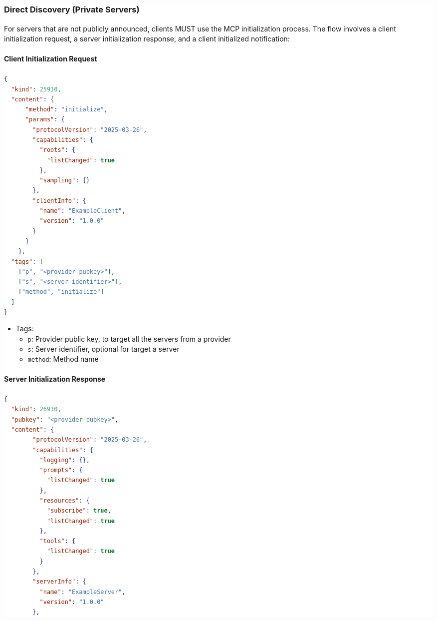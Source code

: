 ### Direct Discovery (Private Servers)

For servers that are not publicly announced, clients MUST use the MCP initialization process. The flow involves a client initialization request, a server initialization response, and a client initialized notification:

#### Client Initialization Request

```json
{
  "kind": 25910,
  "content": {
      "method": "initialize",
      "params": {
        "protocolVersion": "2025-03-26",
        "capabilities": {
          "roots": {
            "listChanged": true
          },
          "sampling": {}
        },
        "clientInfo": {
          "name": "ExampleClient",
          "version": "1.0.0"
        }
      }
    },
  "tags": [
    ["p", "<provider-pubkey>"],
    ["s", "<server-identifier>"],
    ["method", "initialize"]
  ]
}
```

- Tags:
  - `p`: Provider public key, to target all the servers from a provider
  - `s`: Server identifier, optional for target a server
  - `method`: Method name

#### Server Initialization Response

```json
{
  "kind": 26910,
  "pubkey": "<provider-pubkey>",
  "content": {
        "protocolVersion": "2025-03-26",
        "capabilities": {
          "logging": {},
          "prompts": {
            "listChanged": true
          },
          "resources": {
            "subscribe": true,
            "listChanged": true
          },
          "tools": {
            "listChanged": true
          }
        },
        "serverInfo": {
          "name": "ExampleServer",
          "version": "1.0.0"
        },
```